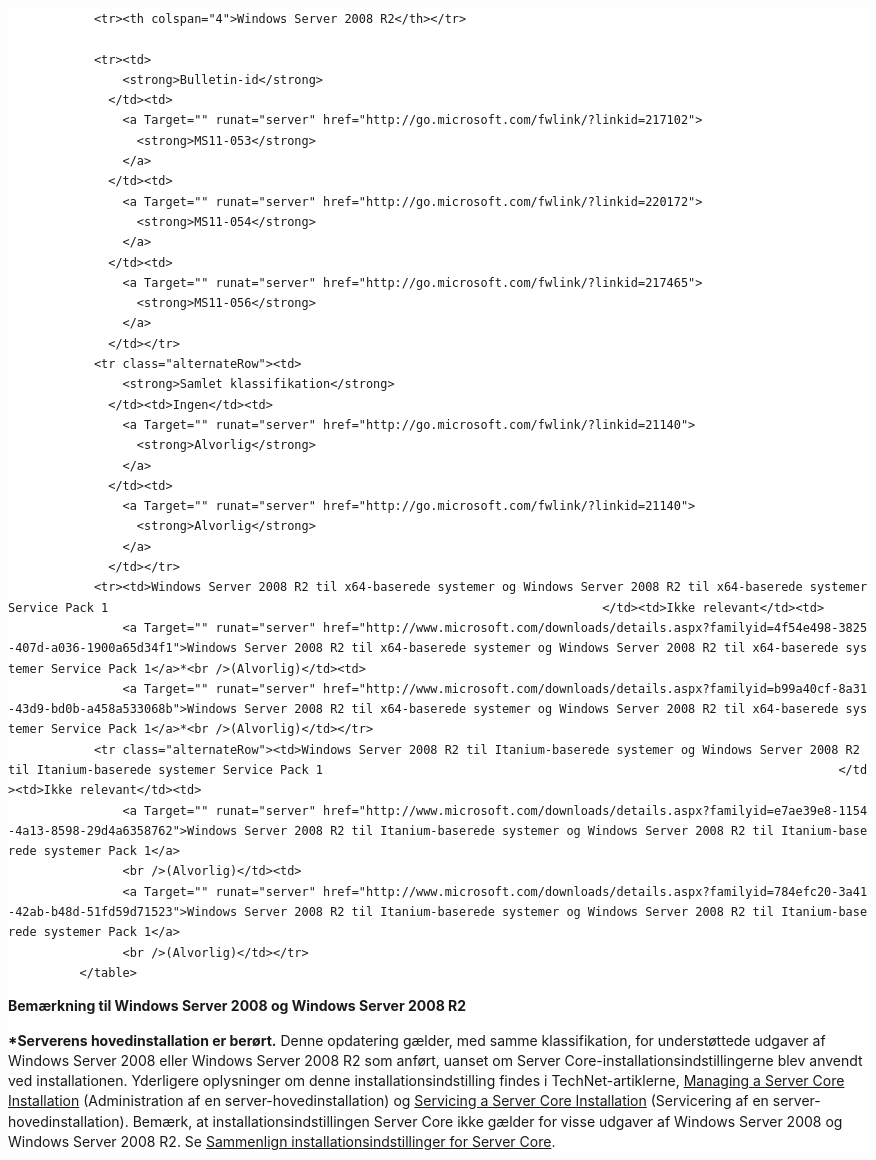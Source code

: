                 <tr><th colspan="4">Windows Server 2008 R2</th></tr>
              
                <tr><td>
                    <strong>Bulletin-id</strong>
                  </td><td>
                    <a Target="" runat="server" href="http://go.microsoft.com/fwlink/?linkid=217102">
                      <strong>MS11-053</strong>
                    </a>
                  </td><td>
                    <a Target="" runat="server" href="http://go.microsoft.com/fwlink/?linkid=220172">
                      <strong>MS11-054</strong>
                    </a>
                  </td><td>
                    <a Target="" runat="server" href="http://go.microsoft.com/fwlink/?linkid=217465">
                      <strong>MS11-056</strong>
                    </a>
                  </td></tr>
                <tr class="alternateRow"><td>
                    <strong>Samlet klassifikation</strong>
                  </td><td>Ingen</td><td>
                    <a Target="" runat="server" href="http://go.microsoft.com/fwlink/?linkid=21140">
                      <strong>Alvorlig</strong>
                    </a>
                  </td><td>
                    <a Target="" runat="server" href="http://go.microsoft.com/fwlink/?linkid=21140">
                      <strong>Alvorlig</strong>
                    </a>
                  </td></tr>
                <tr><td>Windows Server 2008 R2 til x64-baserede systemer og Windows Server 2008 R2 til x64-baserede systemer Service Pack 1																		</td><td>Ikke relevant</td><td>
                    <a Target="" runat="server" href="http://www.microsoft.com/downloads/details.aspx?familyid=4f54e498-3825-407d-a036-1900a65d34f1">Windows Server 2008 R2 til x64-baserede systemer og Windows Server 2008 R2 til x64-baserede systemer Service Pack 1</a>*<br />(Alvorlig)</td><td>
                    <a Target="" runat="server" href="http://www.microsoft.com/downloads/details.aspx?familyid=b99a40cf-8a31-43d9-bd0b-a458a533068b">Windows Server 2008 R2 til x64-baserede systemer og Windows Server 2008 R2 til x64-baserede systemer Service Pack 1</a>*<br />(Alvorlig)</td></tr>
                <tr class="alternateRow"><td>Windows Server 2008 R2 til Itanium-baserede systemer og Windows Server 2008 R2 til Itanium-baserede systemer Service Pack 1																		</td><td>Ikke relevant</td><td>
                    <a Target="" runat="server" href="http://www.microsoft.com/downloads/details.aspx?familyid=e7ae39e8-1154-4a13-8598-29d4a6358762">Windows Server 2008 R2 til Itanium-baserede systemer og Windows Server 2008 R2 til Itanium-baserede systemer Pack 1</a>
                    <br />(Alvorlig)</td><td>
                    <a Target="" runat="server" href="http://www.microsoft.com/downloads/details.aspx?familyid=784efc20-3a41-42ab-b48d-51fd59d71523">Windows Server 2008 R2 til Itanium-baserede systemer og Windows Server 2008 R2 til Itanium-baserede systemer Pack 1</a>
                    <br />(Alvorlig)</td></tr>
              </table>


**Bemærkning til Windows Server 2008 og Windows Server 2008 R2**

**\*Serverens hovedinstallation er berørt.** Denne opdatering gælder, med samme klassifikation, for understøttede udgaver af Windows Server 2008 eller Windows Server 2008 R2 som anført, uanset om Server Core-installationsindstillingerne blev anvendt ved installationen. Yderligere oplysninger om denne installationsindstilling findes i TechNet-artiklerne, [Managing a Server Core Installation](http://technet.microsoft.com/en-us/library/ee441255\(ws.10\).aspx) (Administration af en server-hovedinstallation) og [Servicing a Server Core Installation](http://technet.microsoft.com/en-us/library/ff698994\(ws.10\).aspx) (Servicering af en server-hovedinstallation). Bemærk, at installationsindstillingen Server Core ikke gælder for visse udgaver af Windows Server 2008 og Windows Server 2008 R2. Se [Sammenlign installationsindstillinger for Server Core](http://www.microsoft.com/windowsserver2008/en/us/compare-core-installation.aspx).

